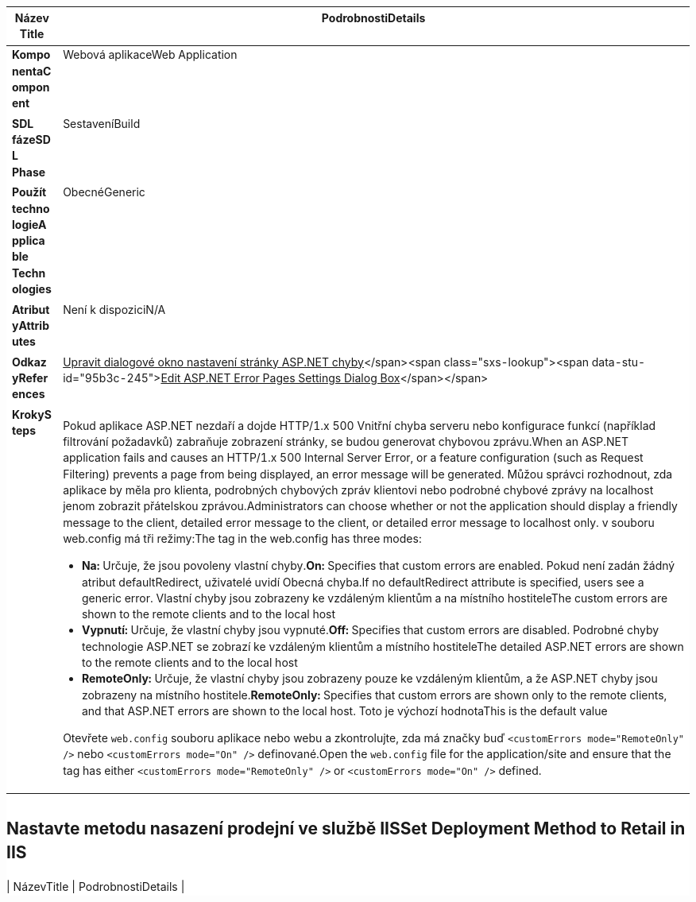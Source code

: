 | <span data-ttu-id="95b3c-234">Název</span><span class="sxs-lookup"><span data-stu-id="95b3c-234">Title</span></span>                   | <span data-ttu-id="95b3c-235">Podrobnosti</span><span class="sxs-lookup"><span data-stu-id="95b3c-235">Details</span></span>      |
| ----------------------- | ------------ |
| <span data-ttu-id="95b3c-236">**Komponenta**</span><span class="sxs-lookup"><span data-stu-id="95b3c-236">**Component**</span></span>               | <span data-ttu-id="95b3c-237">Webová aplikace</span><span class="sxs-lookup"><span data-stu-id="95b3c-237">Web Application</span></span> | 
| <span data-ttu-id="95b3c-238">**SDL fáze**</span><span class="sxs-lookup"><span data-stu-id="95b3c-238">**SDL Phase**</span></span>               | <span data-ttu-id="95b3c-239">Sestavení</span><span class="sxs-lookup"><span data-stu-id="95b3c-239">Build</span></span> |  
| <span data-ttu-id="95b3c-240">**Použít technologie**</span><span class="sxs-lookup"><span data-stu-id="95b3c-240">**Applicable Technologies**</span></span> | <span data-ttu-id="95b3c-241">Obecné</span><span class="sxs-lookup"><span data-stu-id="95b3c-241">Generic</span></span> |
| <span data-ttu-id="95b3c-242">**Atributy**</span><span class="sxs-lookup"><span data-stu-id="95b3c-242">**Attributes**</span></span>              | <span data-ttu-id="95b3c-243">Není k dispozici</span><span class="sxs-lookup"><span data-stu-id="95b3c-243">N/A</span></span>  |
| <span data-ttu-id="95b3c-244">**Odkazy**</span><span class="sxs-lookup"><span data-stu-id="95b3c-244">**References**</span></span>              | <span data-ttu-id="95b3c-245">[Upravit dialogové okno nastavení stránky ASP.NET chyby](https://technet.microsoft.com/library/dd569096(WS.10).aspx)</span><span class="sxs-lookup"><span data-stu-id="95b3c-245">[Edit ASP.NET Error Pages Settings Dialog Box](https://technet.microsoft.com/library/dd569096(WS.10).aspx)</span></span> |
| <span data-ttu-id="95b3c-246">**Kroky**</span><span class="sxs-lookup"><span data-stu-id="95b3c-246">**Steps**</span></span> | <p><span data-ttu-id="95b3c-247">Pokud aplikace ASP.NET nezdaří a dojde HTTP/1.x 500 Vnitřní chyba serveru nebo konfigurace funkcí (například filtrování požadavků) zabraňuje zobrazení stránky, se budou generovat chybovou zprávu.</span><span class="sxs-lookup"><span data-stu-id="95b3c-247">When an ASP.NET application fails and causes an HTTP/1.x 500 Internal Server Error, or a feature configuration (such as Request Filtering) prevents a page from being displayed, an error message will be generated.</span></span> <span data-ttu-id="95b3c-248">Můžou správci rozhodnout, zda aplikace by měla pro klienta, podrobných chybových zpráv klientovi nebo podrobné chybové zprávy na localhost jenom zobrazit přátelskou zprávou.</span><span class="sxs-lookup"><span data-stu-id="95b3c-248">Administrators can choose whether or not the application should display a friendly message to the client, detailed error message to the client, or detailed error message to localhost only.</span></span> <span data-ttu-id="95b3c-249"><customErrors> v souboru web.config má tři režimy:</span><span class="sxs-lookup"><span data-stu-id="95b3c-249">The <customErrors> tag in the web.config has three modes:</span></span></p><ul><li><span data-ttu-id="95b3c-250">**Na:** Určuje, že jsou povoleny vlastní chyby.</span><span class="sxs-lookup"><span data-stu-id="95b3c-250">**On:** Specifies that custom errors are enabled.</span></span> <span data-ttu-id="95b3c-251">Pokud není zadán žádný atribut defaultRedirect, uživatelé uvidí Obecná chyba.</span><span class="sxs-lookup"><span data-stu-id="95b3c-251">If no defaultRedirect attribute is specified, users see a generic error.</span></span> <span data-ttu-id="95b3c-252">Vlastní chyby jsou zobrazeny ke vzdáleným klientům a na místního hostitele</span><span class="sxs-lookup"><span data-stu-id="95b3c-252">The custom errors are shown to the remote clients and to the local host</span></span></li><li><span data-ttu-id="95b3c-253">**Vypnutí:** Určuje, že vlastní chyby jsou vypnuté.</span><span class="sxs-lookup"><span data-stu-id="95b3c-253">**Off:** Specifies that custom errors are disabled.</span></span> <span data-ttu-id="95b3c-254">Podrobné chyby technologie ASP.NET se zobrazí ke vzdáleným klientům a místního hostitele</span><span class="sxs-lookup"><span data-stu-id="95b3c-254">The detailed ASP.NET errors are shown to the remote clients and to the local host</span></span></li><li><span data-ttu-id="95b3c-255">**RemoteOnly:** Určuje, že vlastní chyby jsou zobrazeny pouze ke vzdáleným klientům, a že ASP.NET chyby jsou zobrazeny na místního hostitele.</span><span class="sxs-lookup"><span data-stu-id="95b3c-255">**RemoteOnly:** Specifies that custom errors are shown only to the remote clients, and that ASP.NET errors are shown to the local host.</span></span> <span data-ttu-id="95b3c-256">Toto je výchozí hodnota</span><span class="sxs-lookup"><span data-stu-id="95b3c-256">This is the default value</span></span></li></ul><p><span data-ttu-id="95b3c-257">Otevřete `web.config` souboru aplikace nebo webu a zkontrolujte, zda má značky buď `<customErrors mode="RemoteOnly" />` nebo `<customErrors mode="On" />` definované.</span><span class="sxs-lookup"><span data-stu-id="95b3c-257">Open the `web.config` file for the application/site and ensure that the tag has either `<customErrors mode="RemoteOnly" />` or `<customErrors mode="On" />` defined.</span></span></p>|

## <span data-ttu-id="95b3c-258"><a id="deployment"></a>Nastavte metodu nasazení prodejní ve službě IIS</span><span class="sxs-lookup"><span data-stu-id="95b3c-258"><a id="deployment"></a>Set Deployment Method to Retail in IIS</span></span>

| <span data-ttu-id="95b3c-259">Název</span><span class="sxs-lookup"><span data-stu-id="95b3c-259">Title</span></span>                   | <span data-ttu-id="95b3c-260">Podrobnosti</span><span class="sxs-lookup"><span data-stu-id="95b3c-260">Details</span></span>      |